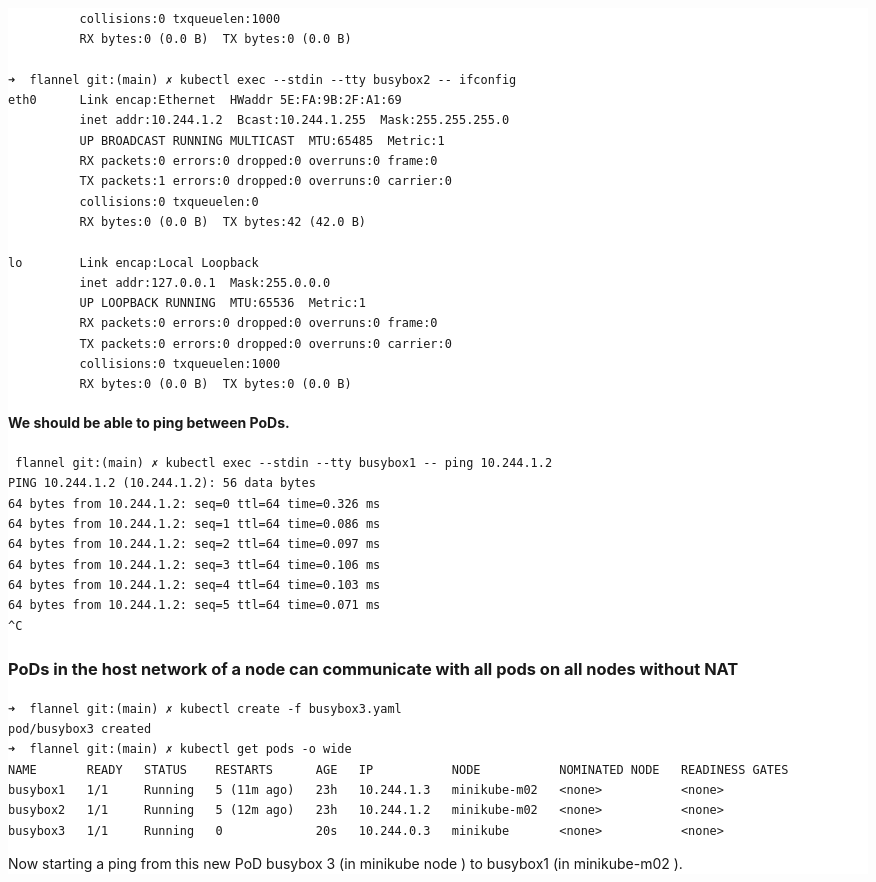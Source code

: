 ```
          collisions:0 txqueuelen:1000 
          RX bytes:0 (0.0 B)  TX bytes:0 (0.0 B)

➜  flannel git:(main) ✗ kubectl exec --stdin --tty busybox2 -- ifconfig
eth0      Link encap:Ethernet  HWaddr 5E:FA:9B:2F:A1:69  
          inet addr:10.244.1.2  Bcast:10.244.1.255  Mask:255.255.255.0
          UP BROADCAST RUNNING MULTICAST  MTU:65485  Metric:1
          RX packets:0 errors:0 dropped:0 overruns:0 frame:0
          TX packets:1 errors:0 dropped:0 overruns:0 carrier:0
          collisions:0 txqueuelen:0 
          RX bytes:0 (0.0 B)  TX bytes:42 (42.0 B)

lo        Link encap:Local Loopback  
          inet addr:127.0.0.1  Mask:255.0.0.0
          UP LOOPBACK RUNNING  MTU:65536  Metric:1
          RX packets:0 errors:0 dropped:0 overruns:0 frame:0
          TX packets:0 errors:0 dropped:0 overruns:0 carrier:0
          collisions:0 txqueuelen:1000 
          RX bytes:0 (0.0 B)  TX bytes:0 (0.0 B)

```

#### We should be able to ping between PoDs. 

```
 flannel git:(main) ✗ kubectl exec --stdin --tty busybox1 -- ping 10.244.1.2
PING 10.244.1.2 (10.244.1.2): 56 data bytes
64 bytes from 10.244.1.2: seq=0 ttl=64 time=0.326 ms
64 bytes from 10.244.1.2: seq=1 ttl=64 time=0.086 ms
64 bytes from 10.244.1.2: seq=2 ttl=64 time=0.097 ms
64 bytes from 10.244.1.2: seq=3 ttl=64 time=0.106 ms
64 bytes from 10.244.1.2: seq=4 ttl=64 time=0.103 ms
64 bytes from 10.244.1.2: seq=5 ttl=64 time=0.071 ms
^C

```

### PoDs in the host network of a node can communicate with all pods on all nodes without NAT


```
➜  flannel git:(main) ✗ kubectl create -f busybox3.yaml
pod/busybox3 created
➜  flannel git:(main) ✗ kubectl get pods -o wide
NAME       READY   STATUS    RESTARTS      AGE   IP           NODE           NOMINATED NODE   READINESS GATES
busybox1   1/1     Running   5 (11m ago)   23h   10.244.1.3   minikube-m02   <none>           <none>
busybox2   1/1     Running   5 (12m ago)   23h   10.244.1.2   minikube-m02   <none>           <none>
busybox3   1/1     Running   0             20s   10.244.0.3   minikube       <none>           <none>
```
Now starting a  ping from this new PoD busybox 3 (in minikube node ) to busybox1 (in minikube-m02 ).
